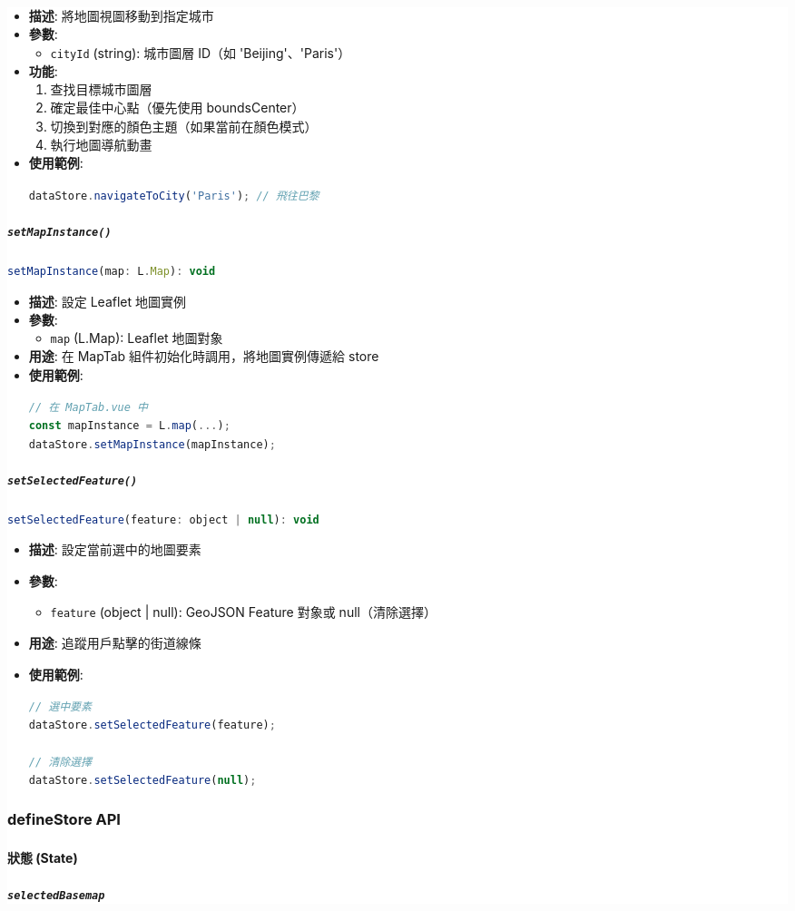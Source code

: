 - **描述**: 將地圖視圖移動到指定城市
- **參數**:
  - `cityId` (string): 城市圖層 ID（如 'Beijing'、'Paris'）
- **功能**:
  1. 查找目標城市圖層
  2. 確定最佳中心點（優先使用 boundsCenter）
  3. 切換到對應的顏色主題（如果當前在顏色模式）
  4. 執行地圖導航動畫
- **使用範例**:
  ```javascript
  dataStore.navigateToCity('Paris'); // 飛往巴黎
  ```

##### `setMapInstance()`

```javascript
setMapInstance(map: L.Map): void
```

- **描述**: 設定 Leaflet 地圖實例
- **參數**:
  - `map` (L.Map): Leaflet 地圖對象
- **用途**: 在 MapTab 組件初始化時調用，將地圖實例傳遞給 store
- **使用範例**:
  ```javascript
  // 在 MapTab.vue 中
  const mapInstance = L.map(...);
  dataStore.setMapInstance(mapInstance);
  ```

##### `setSelectedFeature()`

```javascript
setSelectedFeature(feature: object | null): void
```

- **描述**: 設定當前選中的地圖要素
- **參數**:
  - `feature` (object | null): GeoJSON Feature 對象或 null（清除選擇）
- **用途**: 追蹤用戶點擊的街道線條
- **使用範例**:

  ```javascript
  // 選中要素
  dataStore.setSelectedFeature(feature);

  // 清除選擇
  dataStore.setSelectedFeature(null);
  ```

### defineStore API

#### 狀態 (State)

##### `selectedBasemap`
